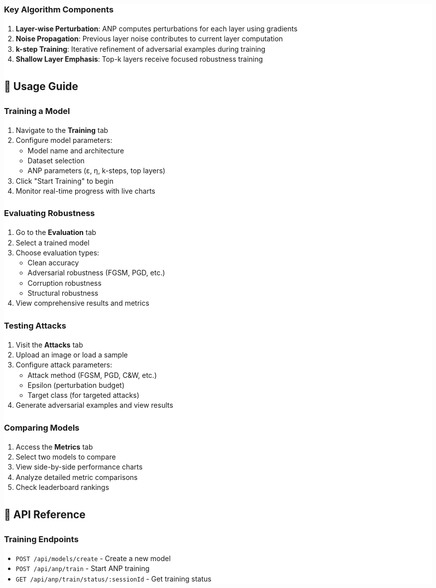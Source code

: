 ### Key Algorithm Components

1. **Layer-wise Perturbation**: ANP computes perturbations for each layer using gradients
2. **Noise Propagation**: Previous layer noise contributes to current layer computation
3. **k-step Training**: Iterative refinement of adversarial examples during training
4. **Shallow Layer Emphasis**: Top-k layers receive focused robustness training

## 🎯 Usage Guide

### Training a Model

1. Navigate to the **Training** tab
2. Configure model parameters:
   - Model name and architecture
   - Dataset selection
   - ANP parameters (ε, η, k-steps, top layers)
3. Click "Start Training" to begin
4. Monitor real-time progress with live charts

### Evaluating Robustness

1. Go to the **Evaluation** tab
2. Select a trained model
3. Choose evaluation types:
   - Clean accuracy
   - Adversarial robustness (FGSM, PGD, etc.)
   - Corruption robustness
   - Structural robustness
4. View comprehensive results and metrics

### Testing Attacks

1. Visit the **Attacks** tab
2. Upload an image or load a sample
3. Configure attack parameters:
   - Attack method (FGSM, PGD, C&W, etc.)
   - Epsilon (perturbation budget)
   - Target class (for targeted attacks)
4. Generate adversarial examples and view results

### Comparing Models

1. Access the **Metrics** tab
2. Select two models to compare
3. View side-by-side performance charts
4. Analyze detailed metric comparisons
5. Check leaderboard rankings

## 🔧 API Reference

### Training Endpoints
- `POST /api/models/create` - Create a new model
- `POST /api/anp/train` - Start ANP training
- `GET /api/anp/train/status/:sessionId` - Get training status
